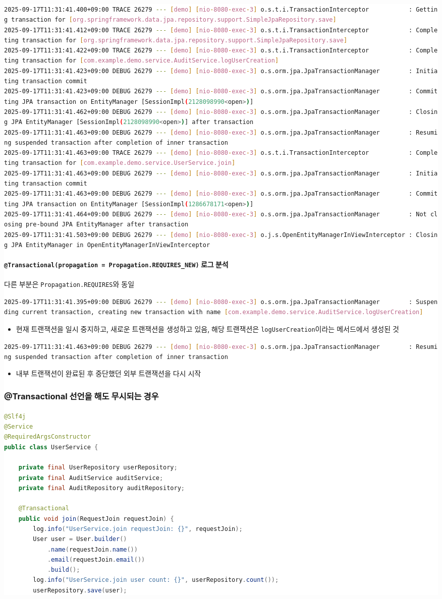 ```bash
2025-09-17T11:31:41.400+09:00 TRACE 26279 --- [demo] [nio-8080-exec-3] o.s.t.i.TransactionInterceptor           : Getting transaction for [org.springframework.data.jpa.repository.support.SimpleJpaRepository.save]
2025-09-17T11:31:41.412+09:00 TRACE 26279 --- [demo] [nio-8080-exec-3] o.s.t.i.TransactionInterceptor           : Completing transaction for [org.springframework.data.jpa.repository.support.SimpleJpaRepository.save]
2025-09-17T11:31:41.422+09:00 TRACE 26279 --- [demo] [nio-8080-exec-3] o.s.t.i.TransactionInterceptor           : Completing transaction for [com.example.demo.service.AuditService.logUserCreation]
2025-09-17T11:31:41.423+09:00 DEBUG 26279 --- [demo] [nio-8080-exec-3] o.s.orm.jpa.JpaTransactionManager        : Initiating transaction commit
2025-09-17T11:31:41.423+09:00 DEBUG 26279 --- [demo] [nio-8080-exec-3] o.s.orm.jpa.JpaTransactionManager        : Committing JPA transaction on EntityManager [SessionImpl(2128098990<open>)]
2025-09-17T11:31:41.462+09:00 DEBUG 26279 --- [demo] [nio-8080-exec-3] o.s.orm.jpa.JpaTransactionManager        : Closing JPA EntityManager [SessionImpl(2128098990<open>)] after transaction
2025-09-17T11:31:41.463+09:00 DEBUG 26279 --- [demo] [nio-8080-exec-3] o.s.orm.jpa.JpaTransactionManager        : Resuming suspended transaction after completion of inner transaction
2025-09-17T11:31:41.463+09:00 TRACE 26279 --- [demo] [nio-8080-exec-3] o.s.t.i.TransactionInterceptor           : Completing transaction for [com.example.demo.service.UserService.join]
2025-09-17T11:31:41.463+09:00 DEBUG 26279 --- [demo] [nio-8080-exec-3] o.s.orm.jpa.JpaTransactionManager        : Initiating transaction commit
2025-09-17T11:31:41.463+09:00 DEBUG 26279 --- [demo] [nio-8080-exec-3] o.s.orm.jpa.JpaTransactionManager        : Committing JPA transaction on EntityManager [SessionImpl(1286678171<open>)]
2025-09-17T11:31:41.464+09:00 DEBUG 26279 --- [demo] [nio-8080-exec-3] o.s.orm.jpa.JpaTransactionManager        : Not closing pre-bound JPA EntityManager after transaction
2025-09-17T11:31:41.503+09:00 DEBUG 26279 --- [demo] [nio-8080-exec-3] o.j.s.OpenEntityManagerInViewInterceptor : Closing JPA EntityManager in OpenEntityManagerInViewInterceptor
```

#### `@Transactional(propagation = Propagation.REQUIRES_NEW)` 로그 분석
다른 부분은 `Propagation.REQUIRES`와 동일
```bash
2025-09-17T11:31:41.395+09:00 DEBUG 26279 --- [demo] [nio-8080-exec-3] o.s.orm.jpa.JpaTransactionManager        : Suspending current transaction, creating new transaction with name [com.example.demo.service.AuditService.logUserCreation]
```
- 현재 트랜잭션을 일시 중지하고, 새로운 트랜잭션을 생성하고 있음, 해당 트랜잭션은 `logUserCreation`이라는 메서드에서 생성된 것

```bash
2025-09-17T11:31:41.463+09:00 DEBUG 26279 --- [demo] [nio-8080-exec-3] o.s.orm.jpa.JpaTransactionManager        : Resuming suspended transaction after completion of inner transaction
```
- 내부 트랜잭션이 완료된 후 중단했던 외부 트랜잭션을 다시 시작

### @Transactional 선언을 해도 무시되는 경우
```java
@Slf4j
@Service
@RequiredArgsConstructor
public class UserService {

    private final UserRepository userRepository;
    private final AuditService auditService;
    private final AuditRepository auditRepository;

    @Transactional
    public void join(RequestJoin requestJoin) {
        log.info("UserService.join requestJoin: {}", requestJoin);
        User user = User.builder()
            .name(requestJoin.name())
            .email(requestJoin.email())
            .build();
        log.info("UserService.join user count: {}", userRepository.count());
        userRepository.save(user);
```